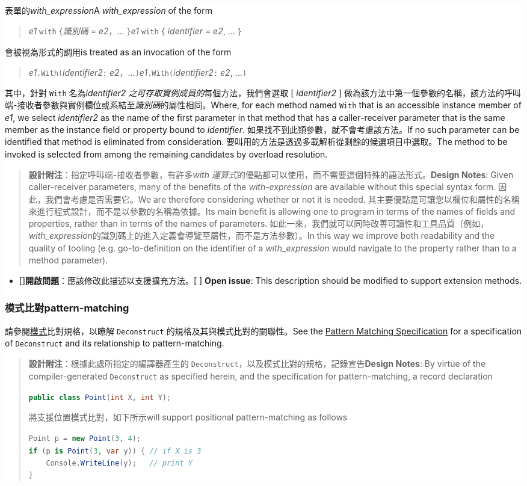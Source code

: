 <span data-ttu-id="9473c-140">表單的*with_expression*</span><span class="sxs-lookup"><span data-stu-id="9473c-140">A *with_expression* of the form</span></span>

> <span data-ttu-id="9473c-141">*e1* `with` `{`*識別碼* = *e2*，... `}`</span><span class="sxs-lookup"><span data-stu-id="9473c-141">*e1* `with` `{` *identifier* = *e2*, ... `}`</span></span>

<span data-ttu-id="9473c-142">會被視為形式的調用</span><span class="sxs-lookup"><span data-stu-id="9473c-142">is treated as an invocation of the form</span></span>

> <span data-ttu-id="9473c-143">*e1*`.With(`*identifier2*`:` *e2*，...`)`</span><span class="sxs-lookup"><span data-stu-id="9473c-143">*e1*`.With(`*identifier2*`:` *e2*, ...`)`</span></span>

<span data-ttu-id="9473c-144">其中，針對 `With` 名為*identifier2 之可存取實例成員的*每個方法，我們會選取 [ *identifier2* ] 做為該方法中第一個參數的名稱，該方法的呼叫端-接收者參數與實例欄位或系結至*識別碼*的屬性相同。</span><span class="sxs-lookup"><span data-stu-id="9473c-144">Where, for each method named `With` that is an accessible instance member of *e1*, we select *identifier2* as the name of the first parameter in that method that has a caller-receiver parameter that is the same member as the instance field or property bound to *identifier*.</span></span> <span data-ttu-id="9473c-145">如果找不到此類參數，就不會考慮該方法。</span><span class="sxs-lookup"><span data-stu-id="9473c-145">If no such parameter can be identified that method is eliminated from consideration.</span></span> <span data-ttu-id="9473c-146">要叫用的方法是透過多載解析從剩餘的候選項目中選取。</span><span class="sxs-lookup"><span data-stu-id="9473c-146">The method to be invoked is selected from among the remaining candidates by overload resolution.</span></span>

> <span data-ttu-id="9473c-147">**設計附注**：指定呼叫端-接收者參數，有許多*with 運算式*的優點都可以使用，而不需要這個特殊的語法形式。</span><span class="sxs-lookup"><span data-stu-id="9473c-147">**Design Notes**: Given caller-receiver parameters, many of the benefits of the *with-expression* are available without this special syntax form.</span></span> <span data-ttu-id="9473c-148">因此，我們會考慮是否需要它。</span><span class="sxs-lookup"><span data-stu-id="9473c-148">We are therefore considering whether or not it is needed.</span></span> <span data-ttu-id="9473c-149">其主要優點是可讓您以欄位和屬性的名稱來進行程式設計，而不是以參數的名稱為依據。</span><span class="sxs-lookup"><span data-stu-id="9473c-149">Its main benefit is allowing one to program in terms of the names of fields and properties, rather than in terms of the names of parameters.</span></span> <span data-ttu-id="9473c-150">如此一來，我們就可以同時改善可讀性和工具品質（例如， *with_expression*的識別碼上的進入定義會導覽至屬性，而不是方法參數）。</span><span class="sxs-lookup"><span data-stu-id="9473c-150">In this way we improve both readability and the quality of tooling (e.g. go-to-definition on the identifier of a *with_expression* would navigate to the property rather than to a method parameter).</span></span>

- <span data-ttu-id="9473c-151">[]**開啟問題**：應該修改此描述以支援擴充方法。</span><span class="sxs-lookup"><span data-stu-id="9473c-151">[ ] **Open issue**: This description should be modified to support extension methods.</span></span>

### <a name="pattern-matching"></a><span data-ttu-id="9473c-152">模式比對</span><span class="sxs-lookup"><span data-stu-id="9473c-152">pattern-matching</span></span>

<span data-ttu-id="9473c-153">請參閱[模式](csharp-8.0/patterns.md#positional-pattern)比對規格，以瞭解 `Deconstruct` 的規格及其與模式比對的關聯性。</span><span class="sxs-lookup"><span data-stu-id="9473c-153">See the [Pattern Matching Specification](csharp-8.0/patterns.md#positional-pattern) for a specification of `Deconstruct` and its relationship to pattern-matching.</span></span>

> <span data-ttu-id="9473c-154">**設計附注**：根據此處所指定的編譯器產生的 `Deconstruct`，以及模式比對的規格，記錄宣告</span><span class="sxs-lookup"><span data-stu-id="9473c-154">**Design Notes**: By virtue of the compiler-generated `Deconstruct` as specified herein, and the specification for pattern-matching, a record declaration</span></span>
> ```cs
> public class Point(int X, int Y);
> ```
> <span data-ttu-id="9473c-155">將支援位置模式比對，如下所示</span><span class="sxs-lookup"><span data-stu-id="9473c-155">will support positional pattern-matching as follows</span></span>
> ```cs
> Point p = new Point(3, 4);
> if (p is Point(3, var y)) { // if X is 3
>     Console.WriteLine(y);   // print Y
> }
> ```


[summary]: #summary
[motivation]: #motivation
[design]: #detailed-design
[drawbacks]: #drawbacks
[alternatives]: #alternatives
[unresolved]: #unresolved-questions